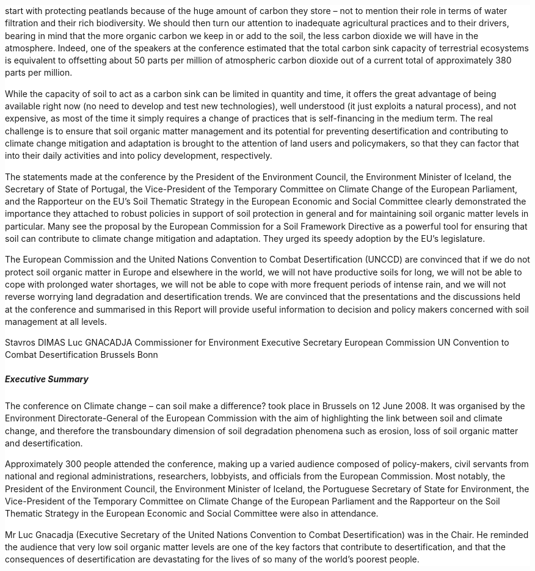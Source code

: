 
start with protecting peatlands because of the huge amount of carbon they store – not to mention their role in terms of water filtration and their rich biodiversity. We should then turn our attention to inadequate agricultural practices and to their drivers, bearing in mind that the more organic carbon we keep in or add to the soil, the less carbon dioxide we will have in the atmosphere. Indeed, one of the speakers at the conference estimated that the total carbon sink capacity of terrestrial ecosystems is equivalent to offsetting about 50 parts per million of atmospheric carbon dioxide out of a current total of approximately 380 parts per million. 

While the capacity of soil to act as a carbon sink can be limited in quantity and time, it offers the great advantage of being available right now (no need to develop and test new technologies), well understood (it just exploits a natural process), and not expensive, as most of the time it simply requires a change of practices that is self-financing in the medium term. The real challenge is to ensure that soil organic matter management and its potential for preventing desertification and contributing to climate change mitigation and adaptation is brought to the attention of land users and policymakers, so that they can factor that into their daily activities and into policy development, respectively. 

 The statements made at the conference by the President of the Environment Council, the Environment Minister of Iceland, the Secretary of State of Portugal, the Vice-President of the Temporary Committee on Climate Change of the European Parliament, and the Rapporteur on the EU’s Soil Thematic Strategy in the European Economic and Social Committee clearly demonstrated the importance they attached to robust policies in support of soil protection in general and for maintaining soil organic matter levels in particular. Many see the proposal by the European Commission for a Soil Framework Directive as a powerful tool for ensuring that soil can contribute to climate change mitigation and adaptation. They urged its speedy adoption by the EU’s legislature. 

 The European Commission and the United Nations Convention to Combat Desertification (UNCCD) are convinced that if we do not protect soil organic matter in Europe and elsewhere in the world, we will not have productive soils for long, we will not be able to cope with prolonged water shortages, we will not be able to cope with more frequent periods of intense rain, and we will not reverse worrying land degradation and desertification trends. We are convinced that the presentations and the discussions held at the conference and summarised in this Report will provide useful information to decision and policy makers concerned with soil management at all levels. 

 Stavros DIMAS Luc GNACADJA Commissioner for Environment Executive Secretary European Commission UN Convention to Combat Desertification Brussels Bonn 


##### Executive Summary 

The conference on Climate change – can soil make a difference? took place in Brussels on 12 June 2008. It was organised by the Environment Directorate-General of the European Commission with the aim of highlighting the link between soil and climate change, and therefore the transboundary dimension of soil degradation phenomena such as erosion, loss of soil organic matter and desertification. 

Approximately 300 people attended the conference, making up a varied audience composed of policy-makers, civil servants from national and regional administrations, researchers, lobbyists, and officials from the European Commission. Most notably, the President of the Environment Council, the Environment Minister of Iceland, the Portuguese Secretary of State for Environment, the Vice-President of the Temporary Committee on Climate Change of the European Parliament and the Rapporteur on the Soil Thematic Strategy in the European Economic and Social Committee were also in attendance. 

Mr Luc Gnacadja (Executive Secretary of the United Nations Convention to Combat Desertification) was in the Chair. He reminded the audience that very low soil organic matter levels are one of the key factors that contribute to desertification, and that the consequences of desertification are devastating for the lives of so many of the world’s poorest people. 
